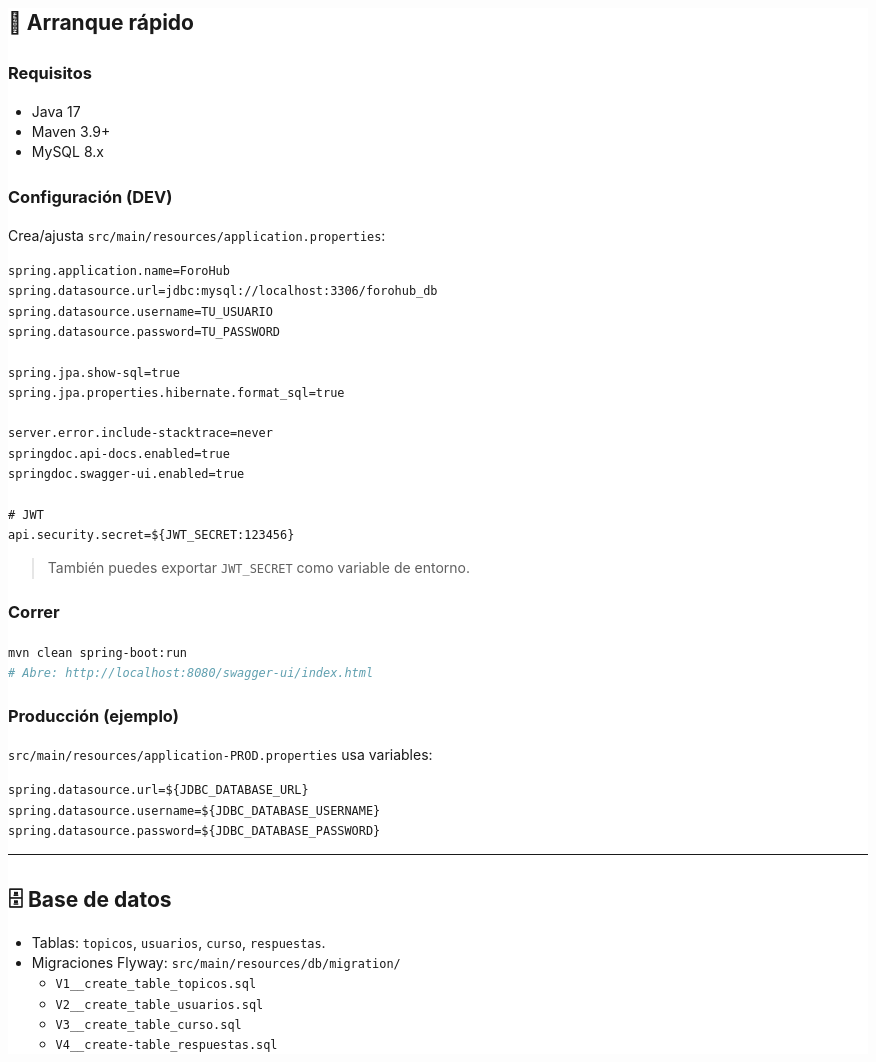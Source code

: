 
## 🚀 Arranque rápido

### Requisitos
- Java 17
- Maven 3.9+
- MySQL 8.x

### Configuración (DEV)
Crea/ajusta `src/main/resources/application.properties`:
```properties
spring.application.name=ForoHub
spring.datasource.url=jdbc:mysql://localhost:3306/forohub_db
spring.datasource.username=TU_USUARIO
spring.datasource.password=TU_PASSWORD

spring.jpa.show-sql=true
spring.jpa.properties.hibernate.format_sql=true

server.error.include-stacktrace=never
springdoc.api-docs.enabled=true
springdoc.swagger-ui.enabled=true

# JWT
api.security.secret=${JWT_SECRET:123456}
```

> También puedes exportar `JWT_SECRET` como variable de entorno.

### Correr
```bash
mvn clean spring-boot:run
# Abre: http://localhost:8080/swagger-ui/index.html
```

### Producción (ejemplo)
`src/main/resources/application-PROD.properties` usa variables:
```
spring.datasource.url=${JDBC_DATABASE_URL}
spring.datasource.username=${JDBC_DATABASE_USERNAME}
spring.datasource.password=${JDBC_DATABASE_PASSWORD}
```

---

## 🗄️ Base de datos
- Tablas: `topicos`, `usuarios`, `curso`, `respuestas`.
- Migraciones Flyway: `src/main/resources/db/migration/`
  - `V1__create_table_topicos.sql`
  - `V2__create_table_usuarios.sql`
  - `V3__create_table_curso.sql`
  - `V4__create-table_respuestas.sql`
